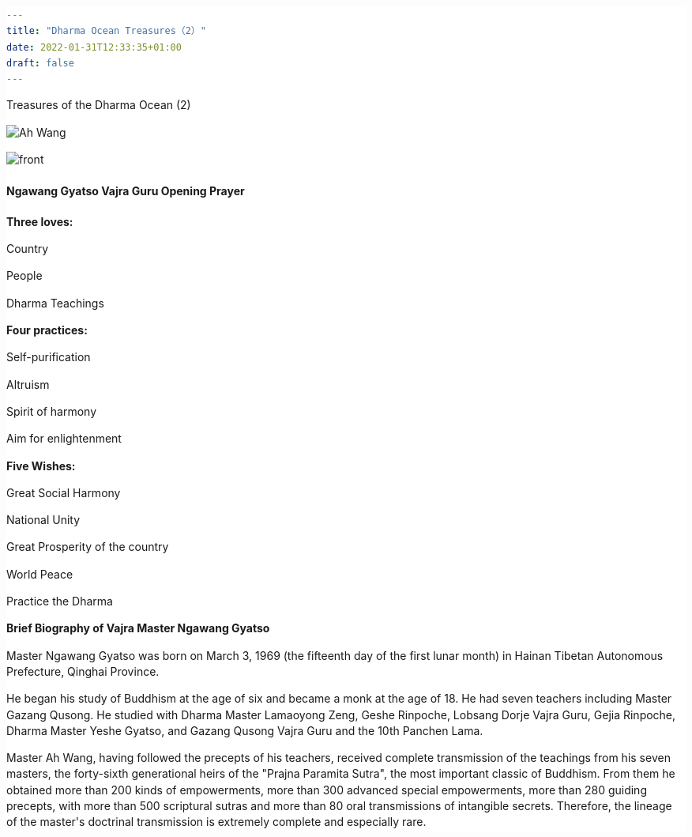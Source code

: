 ```yaml
---
title: "Dharma Ocean Treasures（2）"
date: 2022-01-31T12:33:35+01:00
draft: false
---
```


Treasures of the Dharma Ocean (2)

![Ah Wang](/images/fahaibao2.png)

![front](/images/fa3frontgreet.png)


#### Ngawang Gyatso Vajra Guru Opening Prayer

**Three loves:**

Country

People

Dharma Teachings

**Four practices:**

Self-purification

Altruism

Spirit of harmony

Aim for enlightenment

**Five Wishes:**

Great Social Harmony

National Unity

Great Prosperity of the country

World Peace

Practice the Dharma

**Brief Biography of Vajra Master Ngawang Gyatso**

Master Ngawang Gyatso was born on March 3, 1969 (the fifteenth day of the first lunar month) in Hainan Tibetan Autonomous Prefecture, Qinghai Province.

He began his study of Buddhism at the age of six and became a monk at the age of 18. He had seven teachers including Master Gazang Qusong. He studied with Dharma Master Lamaoyong Zeng, Geshe Rinpoche, Lobsang Dorje Vajra Guru, Gejia Rinpoche, Dharma Master Yeshe Gyatso, and Gazang Qusong Vajra Guru and the 10th Panchen Lama.

Master Ah Wang, having followed the precepts of his teachers, received complete transmission of the teachings from his seven masters, the forty-sixth generational heirs of the "Prajna Paramita Sutra", the most important classic of Buddhism. From them he obtained more than 200 kinds of empowerments, more than 300 advanced special empowerments, more than 280 guiding precepts, with more than 500 scriptural sutras and more than 80 oral transmissions of intangible secrets. Therefore, the lineage of the master's doctrinal transmission is extremely complete and especially rare.
